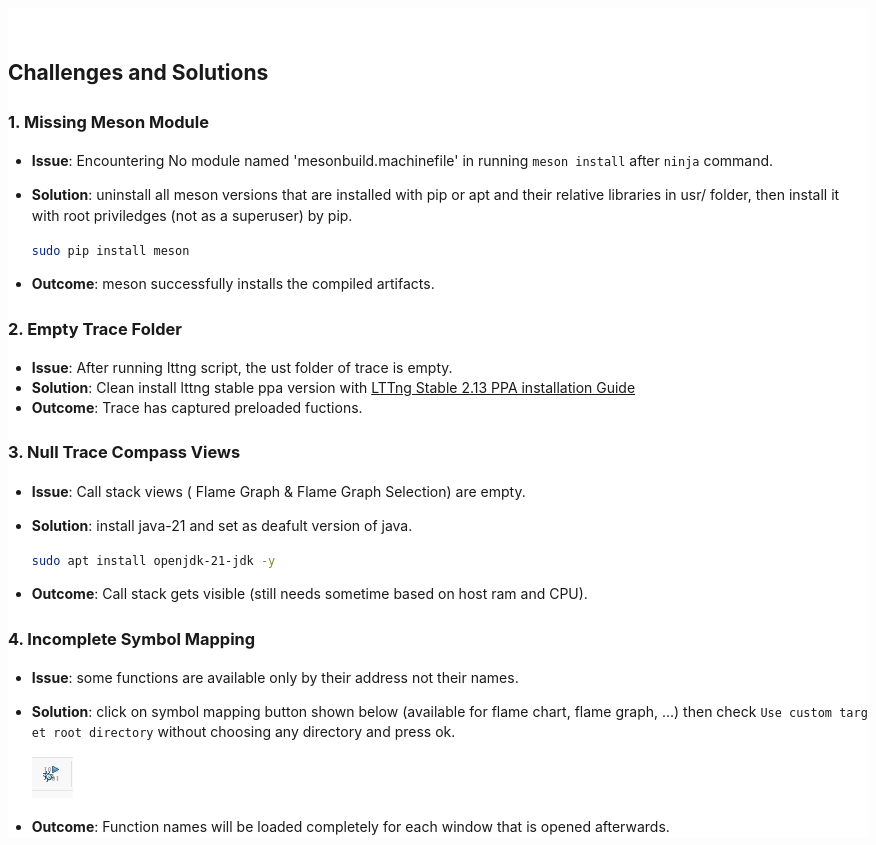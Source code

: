 
<br>

## Challenges and Solutions

### 1. Missing Meson Module

* **Issue**: Encountering No module named 'mesonbuild.machinefile' in running `meson install` after `ninja` command.

* **Solution**: uninstall all meson versions that are installed with pip or apt and their relative libraries in usr/ folder, then install it with root priviledges (not as a superuser) by pip.
  
  ```bash
  sudo pip install meson
  ```

* **Outcome**: meson successfully installs the compiled artifacts.

### 2. Empty Trace Folder

* **Issue**: After running lttng script, the ust folder of trace is empty.
* **Solution**: Clean install lttng stable ppa version with [LTTng Stable 2.13 PPA installation Guide](https://lttng.org/docs/v2.13/#doc-ubuntu-ppa) 
* **Outcome**: Trace has captured preloaded fuctions.

### 3. Null Trace Compass Views

* **Issue**: Call stack views ( Flame Graph & Flame Graph Selection) are empty.

* **Solution**: install java-21 and set as deafult version of java.
  
  ```bash
  sudo apt install openjdk-21-jdk -y
  ```

* **Outcome**: Call stack gets visible (still needs sometime based on host ram and CPU).

### 4. Incomplete Symbol Mapping

* **Issue**: some functions are available only by their address not their names.
* **Solution**: click on symbol mapping button shown below (available for flame chart, flame graph, ...) then check `Use custom target root directory` without choosing any directory and press ok.

  ![image7](Pics/image7.png)

* **Outcome**: Function names  will be loaded completely for each window that is opened afterwards.
